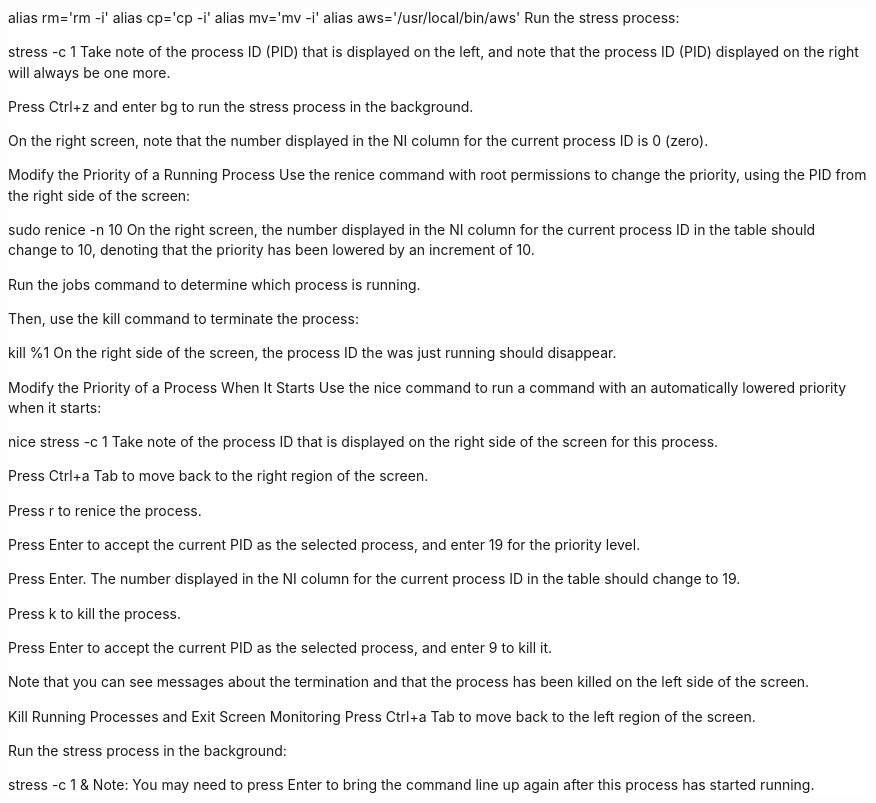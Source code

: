 alias rm='rm -i'
alias cp='cp -i'
alias mv='mv -i'
alias aws='/usr/local/bin/aws'
Run the stress process:

stress -c 1
Take note of the process ID (PID) that is displayed on the left, and note that the process ID (PID) displayed on the right will always be one more.

Press Ctrl+z and enter bg to run the stress process in the background.

On the right screen, note that the number displayed in the NI column for the current process ID is 0 (zero).

Modify the Priority of a Running Process
Use the renice command with root permissions to change the priority, using the PID from the right side of the screen:

sudo renice -n 10 <PID>
On the right screen, the number displayed in the NI column for the current process ID in the table should change to 10, denoting that the priority has been lowered by an increment of 10.

Run the jobs command to determine which process is running.

Then, use the kill command to terminate the process:

kill %1
On the right side of the screen, the process ID the was just running should disappear.

Modify the Priority of a Process When It Starts
Use the nice command to run a command with an automatically lowered priority when it starts:

nice stress -c 1
Take note of the process ID that is displayed on the right side of the screen for this process.

Press Ctrl+a Tab to move back to the right region of the screen.

Press r to renice the process.

Press Enter to accept the current PID as the selected process, and enter 19 for the priority level.

Press Enter. The number displayed in the NI column for the current process ID in the table should change to 19.

Press k to kill the process.

Press Enter to accept the current PID as the selected process, and enter 9 to kill it.

Note that you can see messages about the termination and that the process has been killed on the left side of the screen.

Kill Running Processes and Exit Screen Monitoring
Press Ctrl+a Tab to move back to the left region of the screen.

Run the stress process in the background:

stress -c 1 &
Note: You may need to press Enter to bring the command line up again after this process has started running.
